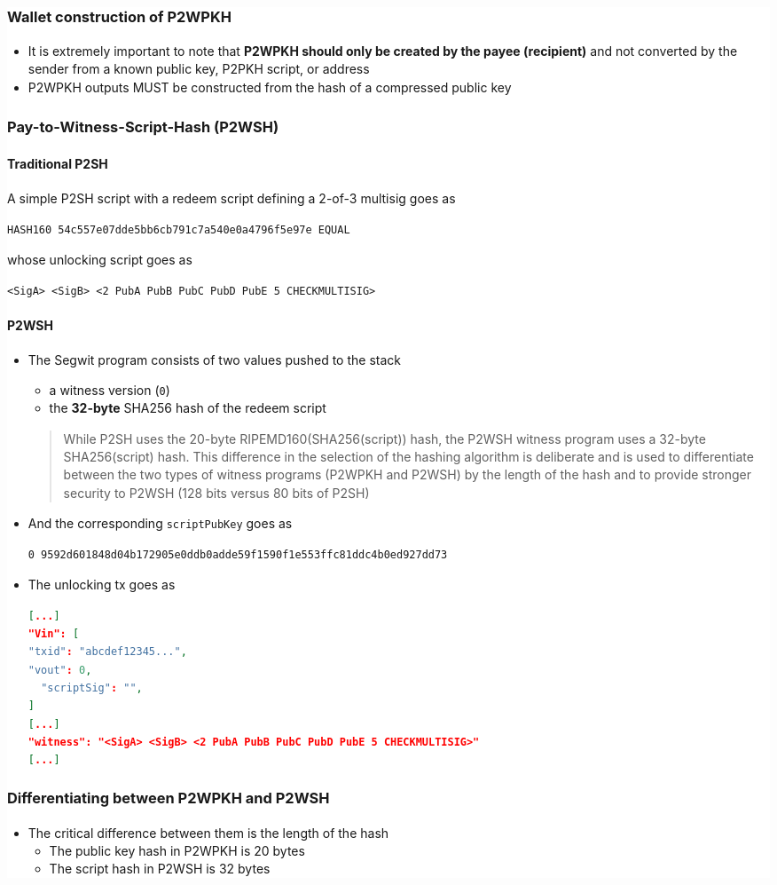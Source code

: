 ### Wallet construction of P2WPKH

- It is extremely important to note that **P2WPKH should only be created by the payee (recipient)** and not converted by the sender from a known public key, P2PKH script, or address
- P2WPKH outputs MUST be constructed from the hash of a compressed public key

### Pay-to-Witness-Script-Hash (P2WSH)

#### Traditional P2SH

A simple P2SH script with a redeem script defining a 2-of-3 multisig goes as

```
HASH160 54c557e07dde5bb6cb791c7a540e0a4796f5e97e EQUAL
```

whose unlocking script goes as

```
<SigA> <SigB> <2 PubA PubB PubC PubD PubE 5 CHECKMULTISIG>
```

#### P2WSH

- The Segwit program consists of two values pushed to the stack

  - a witness version (`0`)
  - the **32-byte** SHA256 hash of the redeem script

  > While P2SH uses the 20-byte RIPEMD160(SHA256(script)) hash, the P2WSH witness program uses a 32-byte SHA256(script) hash. This difference in the selection of the hashing algorithm is deliberate and is used to differentiate between the two types of witness programs (P2WPKH and P2WSH) by the length of the hash and to provide stronger security to P2WSH (128 bits versus 80 bits of P2SH)

- And the corresponding `scriptPubKey` goes as

  ```
  0 9592d601848d04b172905e0ddb0adde59f1590f1e553ffc81ddc4b0ed927dd73
  ```

- The unlocking tx goes as

  ```json
  [...]
  "Vin": [
  "txid": "abcdef12345...",
  "vout": 0,
    "scriptSig": "",
  ]
  [...]
  "witness": "<SigA> <SigB> <2 PubA PubB PubC PubD PubE 5 CHECKMULTISIG>"
  [...]
  ```

### Differentiating between P2WPKH and P2WSH

- The critical difference between them is the length of the hash
  - The public key hash in P2WPKH is 20 bytes
  - The script hash in P2WSH is 32 bytes
